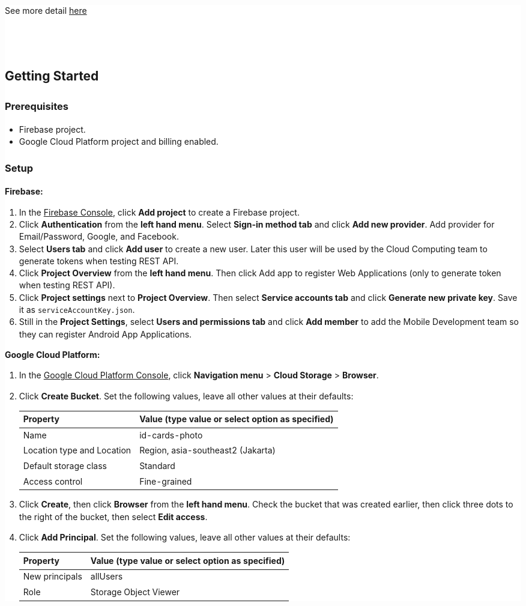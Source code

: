 See more detail [here](https://cloud.google.com/products/calculator/#id=05305aa6-1fa2-442f-9ebc-2b7ed1af4125)

<br><br>

## Getting Started

### Prerequisites

- Firebase project.
- Google Cloud Platform project and billing enabled.

### Setup

**Firebase:**

1. In the [Firebase Console](https://console.firebase.google.com/), click **Add project** to create a Firebase project.
2. Click **Authentication** from the **left hand menu**. Select **Sign-in method tab** and click **Add new provider**. Add provider for Email/Password, Google, and Facebook.
3. Select **Users tab** and click **Add user** to create a new user. Later this user will be used by the Cloud Computing team to generate tokens when testing REST API.
4. Click **Project Overview** from the **left hand menu**. Then click Add app to register Web Applications (only to generate token when testing REST API).
5. Click **Project settings** next to **Project Overview**. Then select **Service accounts tab** and click **Generate new private key**. Save it as `serviceAccountKey.json`.
6. Still in the **Project Settings**, select **Users and permissions tab** and click **Add member** to add the Mobile Development team so they can register Android App Applications.

**Google Cloud Platform:**

1. In the [Google Cloud Platform Console](https://console.cloud.google.com/), click **Navigation menu** > **Cloud Storage** > **Browser**.
2. Click **Create Bucket**. Set the following values, leave all other values at their defaults:

    | Property | Value (type value or select option as specified) |
    | --- | --- |
    | Name | id-cards-photo |
    | Location type and Location | Region, asia-southeast2 (Jakarta) |
    | Default storage class | Standard |
    | Access control | Fine-grained |

3. Click **Create**, then click **Browser** from the **left hand menu**. Check the bucket that was created earlier, then click three dots to the right of the bucket, then select **Edit access**.
5. Click **Add Principal**. Set the following values, leave all other values at their defaults:

    | Property | Value (type value or select option as specified) |
    | --- | --- |
    | New principals | allUsers |
    | Role | Storage Object Viewer |
